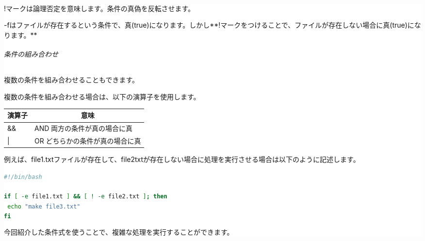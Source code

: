 !マークは論理否定を意味します。条件の真偽を反転させます。

-fはファイルが存在するという条件で、真(true)になります。しかし**!マークをつけることで、ファイルが存在しない場合に真(true)になります。**

###### 条件の組み合わせ

複数の条件を組み合わせることもできます。

複数の条件を組み合わせる場合は、以下の演算子を使用します。

|演算子|意味|
|---|---|
|&&|AND 両方の条件が真の場合に真|
|\||OR どちらかの条件が真の場合に真|

例えば、file1.txtファイルが存在して、file2txtが存在しない場合に処理を実行させる場合は以下のように記述します。

```bash
#!/bin/bash

if [ -e file1.txt ] && [ ! -e file2.txt ]; then
 echo "make file3.txt"
fi
```

今回紹介した条件式を使うことで、複雑な処理を実行することができます。